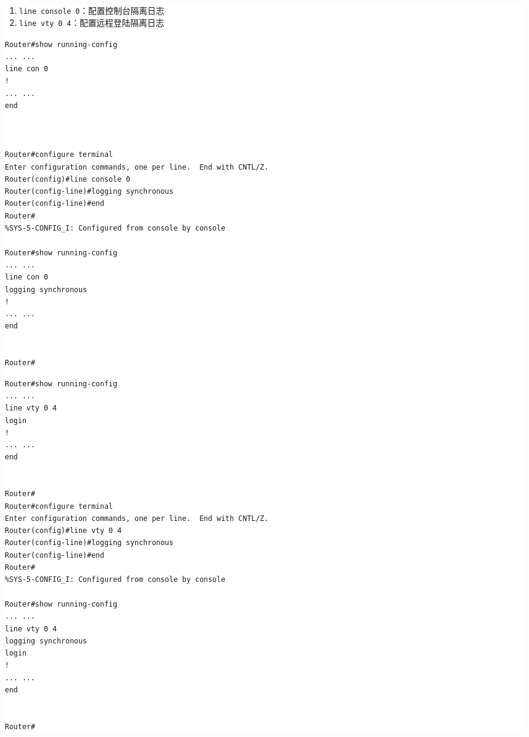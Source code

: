  1. `line console 0`：配置控制台隔离日志
 2. `line vty 0 4`：配置远程登陆隔离日志

 ```
 Router#show running-config 
 ... ...
 line con 0
 !
 ... ...
 end
 
 
 
 Router#configure terminal 
 Enter configuration commands, one per line.  End with CNTL/Z.
 Router(config)#line console 0
 Router(config-line)#logging synchronous 
 Router(config-line)#end
 Router#
 %SYS-5-CONFIG_I: Configured from console by console
 
 Router#show running-config 
 ... ...
 line con 0
 logging synchronous
 !
 ... ...
 end
 
 
 Router#
 ```

 ```
 Router#show running-config 
 ... ...
 line vty 0 4
 login
 !
 ... ...
 end
 
 
 Router#
 Router#configure terminal 
 Enter configuration commands, one per line.  End with CNTL/Z.
 Router(config)#line vty 0 4
 Router(config-line)#logging synchronous 
 Router(config-line)#end
 Router#
 %SYS-5-CONFIG_I: Configured from console by console
 
 Router#show running-config 
 ... ...
 line vty 0 4
 logging synchronous
 login
 !
 ... ...
 end
 
 
 Router#
 ```
